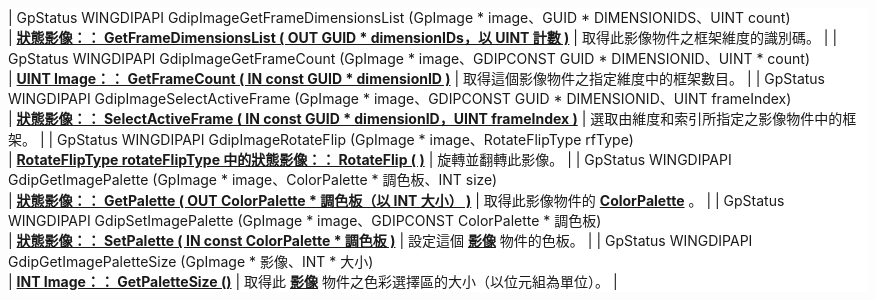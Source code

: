 | GpStatus WINGDIPAPI GdipImageGetFrameDimensionsList (GpImage \* image、GUID \* DIMENSIONIDS、UINT count) <br/>                                                                                                                             | [**狀態影像：： GetFrameDimensionsList ( OUT GUID \* dimensionIDs，以 UINT 計數 )**](/windows/desktop/api/Gdiplusheaders/nf-gdiplusheaders-image-getframedimensionslist)                                                                                                | 取得此影像物件之框架維度的識別碼。                                                                                                                                                                                                                                                   |
| GpStatus WINGDIPAPI GdipImageGetFrameCount (GpImage \* image、GDIPCONST GUID \* DIMENSIONID、UINT \* count) <br/>                                                                                                                           | [**UINT Image：： GetFrameCount ( IN const GUID \* dimensionID )**](/windows/desktop/api/Gdiplusheaders/nf-gdiplusheaders-image-getframecount)                                                                                                                                      | 取得這個影像物件之指定維度中的框架數目。                                                                                                                                                                                                                                              |
| GpStatus WINGDIPAPI GdipImageSelectActiveFrame (GpImage \* image、GDIPCONST GUID \* DIMENSIONID、UINT frameIndex) <br/>                                                                                                                    | [**狀態影像：： SelectActiveFrame ( IN const GUID \* dimensionID，UINT frameIndex )**](/windows/desktop/api/Gdiplusheaders/nf-gdiplusheaders-image-selectactiveframe)                                                                                             | 選取由維度和索引所指定之影像物件中的框架。                                                                                                                                                                                                                                         |
| GpStatus WINGDIPAPI GdipImageRotateFlip (GpImage \* image、RotateFlipType rfType) <br/>                                                                                                                                                   | [**RotateFlipType rotateFlipType 中的狀態影像：： RotateFlip ( )**](/windows/desktop/api/Gdiplusheaders/nf-gdiplusheaders-image-rotateflip)                                                                                                                                  | 旋轉並翻轉此影像。                                                                                                                                                                                                                                                                                         |
| GpStatus WINGDIPAPI GdipGetImagePalette (GpImage \* image、ColorPalette \* 調色板、INT size) <br/>                                                                                                                                        | [**狀態影像：： GetPalette ( OUT ColorPalette \* 調色板（以 INT 大小） )**](/windows/desktop/api/Gdiplusheaders/nf-gdiplusheaders-image-getpalette)                                                                                                                             | 取得此影像物件的 [**ColorPalette**](/windows/desktop/api/Gdipluspixelformats/ns-gdipluspixelformats-colorpalette) 。                                                                                                                                                                                                                                    |
| GpStatus WINGDIPAPI GdipSetImagePalette (GpImage \* image、GDIPCONST ColorPalette \* 調色板) <br/>                                                                                                                                        | [**狀態影像：： SetPalette ( IN const ColorPalette \* 調色板 )**](/windows/desktop/api/Gdiplusheaders/nf-gdiplusheaders-image-setpalette)                                                                                                                                          | 設定這個 [**影像**](/windows/desktop/api/gdiplusheaders/nl-gdiplusheaders-image) 物件的色板。                                                                                                                                                                                                                                    |
| GpStatus WINGDIPAPI GdipGetImagePaletteSize (GpImage \* 影像、INT \* 大小) <br/>                                                                                                                                                          | [**INT Image：： GetPaletteSize ()**](/windows/desktop/api/Gdiplusheaders/nf-gdiplusheaders-image-getpalettesize)                                                                                                                                                                              | 取得此 [**影像**](/windows/desktop/api/gdiplusheaders/nl-gdiplusheaders-image) 物件之色彩選擇區的大小（以位元組為單位）。                                                                                                                                                                                                             |